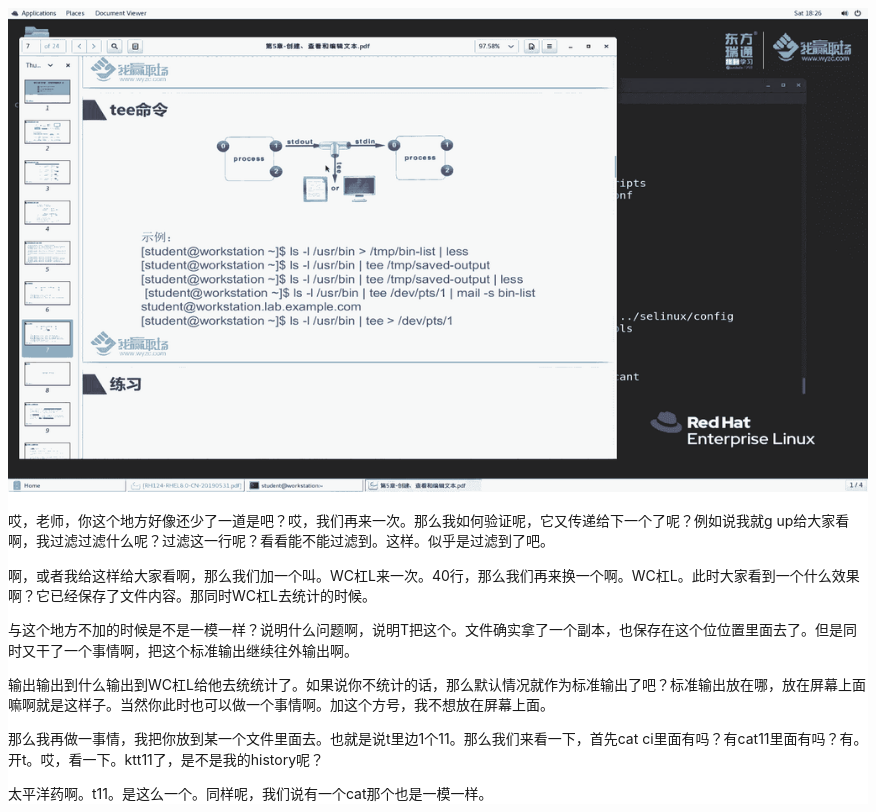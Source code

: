 ![](img/84c59784c225b2cea94aeebb574c0c8d_86.png)

哎，老师，你这个地方好像还少了一道是吧？哎，我们再来一次。那么我如何验证呢，它又传递给下一个了呢？例如说我就g up给大家看啊，我过滤过滤什么呢？过滤这一行呢？看看能不能过滤到。这样。似乎是过滤到了吧。

啊，或者我给这样给大家看啊，那么我们加一个叫。WC杠L来一次。40行，那么我们再来换一个啊。WC杠L。此时大家看到一个什么效果啊？它已经保存了文件内容。那同时WC杠L去统计的时候。

与这个地方不加的时候是不是一模一样？说明什么问题啊，说明T把这个。文件确实拿了一个副本，也保存在这个位位置里面去了。但是同时又干了一个事情啊，把这个标准输出继续往外输出啊。

输出输出到什么输出到WC杠L给他去统统计了。如果说你不统计的话，那么默认情况就作为标准输出了吧？标准输出放在哪，放在屏幕上面嘛啊就是这样子。当然你此时也可以做一个事情啊。加这个方号，我不想放在屏幕上面。

那么我再做一事情，我把你放到某一个文件里面去。也就是说t里边1个11。那么我们来看一下，首先cat ci里面有吗？有cat11里面有吗？有。开t。哎，看一下。ktt11了，是不是我的history呢？

太平洋药啊。t11。是这么一个。同样呢，我们说有一个cat那个也是一模一样。
